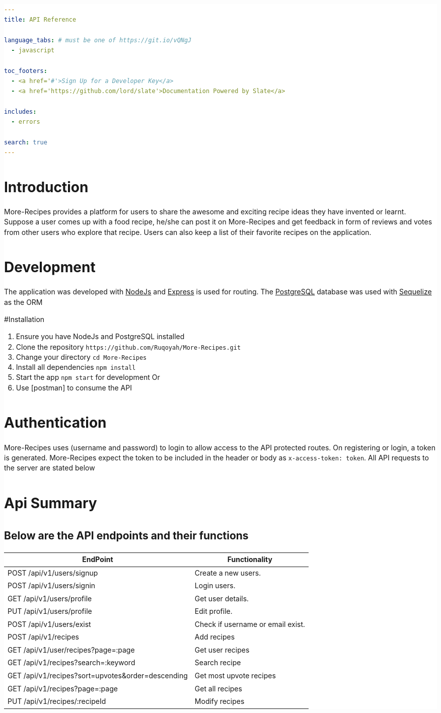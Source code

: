 ```yaml
---
title: API Reference

language_tabs: # must be one of https://git.io/vQNgJ
  - javascript

toc_footers:
  - <a href='#'>Sign Up for a Developer Key</a>
  - <a href='https://github.com/lord/slate'>Documentation Powered by Slate</a>

includes:
  - errors

search: true
---
```


# Introduction
More-Recipes provides a platform for users to share the awesome and exciting  recipe ideas they have invented or learnt.  Suppose a user comes up with a food recipe,  he/she can post it on More-Recipes and  get feedback in form of reviews and votes from other users who explore that recipe. Users can also keep a list of their favorite recipes on the application.

# Development
The application was developed with [NodeJs](http://nodejs.org) and [Express](http://expressjs.com) is used for routing. The [PostgreSQL](https://www.postgresql.org) database was used with [Sequelize](http://sequelize.readthedocs.io) as the ORM

#Installation
1.  Ensure you have NodeJs and PostgreSQL installed
2.  Clone the repository `https://github.com/Ruqoyah/More-Recipes.git`
3.  Change your directory `cd More-Recipes`
4.  Install all dependencies `npm install`
5.  Start the app `npm start` for development Or
7.  Use [postman] to consume the API

# Authentication
More-Recipes uses (username and password) to login to allow access to the API protected routes. On registering or login, a token is generated.
More-Recipes expect the token to be included in the header or body as `x-access-token: token`. All API requests to the server are stated below

# Api Summary
## Below are the API endpoints and their functions
EndPoint                                                |   Functionality
--------------------------------------------------------|------------------------
POST /api/v1/users/signup                               |   Create a new users.
POST /api/v1/users/signin                               |   Login users.            
GET /api/v1/users/profile                               |   Get user details.
PUT /api/v1/users/profile                               |   Edit profile.
POST /api/v1/users/exist                                |   Check if username or email exist.
POST /api/v1/recipes                                    |   Add recipes
GET /api/v1/user/recipes?page=:page                     |   Get user recipes
GET /api/v1/recipes?search=:keyword                     |   Search recipe
GET /api/v1/recipes?sort=upvotes&order=descending       |   Get most upvote recipes 
GET /api/v1/recipes?page=:page                          |   Get all recipes
PUT /api/v1/recipes/:recipeId                           |   Modify recipes